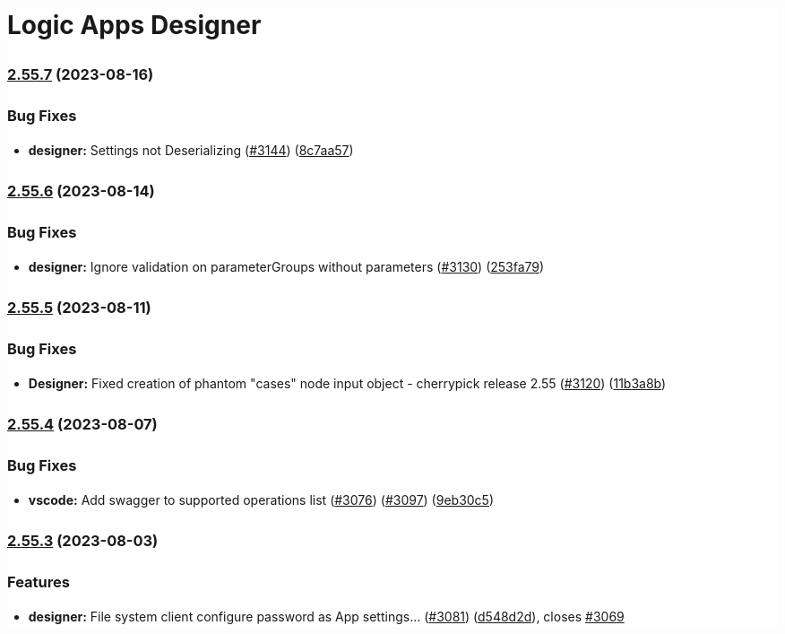 # Logic Apps Designer
### [2.55.7](https://github.com/Azure/LogicAppsUX/compare/v2.55.6...v2.55.7) (2023-08-16)


### Bug Fixes

* **designer:** Settings not Deserializing ([#3144](https://github.com/Azure/LogicAppsUX/issues/3144)) ([8c7aa57](https://github.com/Azure/LogicAppsUX/commit/8c7aa572ae01981e5e5629d249417b952b0a020b))

### [2.55.6](https://github.com/Azure/LogicAppsUX/compare/v2.55.5...v2.55.6) (2023-08-14)


### Bug Fixes

* **designer:** Ignore validation on parameterGroups without parameters ([#3130](https://github.com/Azure/LogicAppsUX/issues/3130)) ([253fa79](https://github.com/Azure/LogicAppsUX/commit/253fa7927df86a91aa7395d6417faac9dc0619f1))

### [2.55.5](https://github.com/Azure/LogicAppsUX/compare/v2.55.4...v2.55.5) (2023-08-11)


### Bug Fixes

* **Designer:** Fixed creation of phantom "cases" node input object - cherrypick release 2.55 ([#3120](https://github.com/Azure/LogicAppsUX/issues/3120)) ([11b3a8b](https://github.com/Azure/LogicAppsUX/commit/11b3a8ba35751fa590d93057517d04e7f7fc1d28))

### [2.55.4](https://github.com/Azure/LogicAppsUX/compare/v2.55.3...v2.55.4) (2023-08-07)


### Bug Fixes

* **vscode:** Add swagger to supported operations list ([#3076](https://github.com/Azure/LogicAppsUX/issues/3076)) ([#3097](https://github.com/Azure/LogicAppsUX/issues/3097)) ([9eb30c5](https://github.com/Azure/LogicAppsUX/commit/9eb30c56be7235087295c211832cab17a40e2749))

### [2.55.3](https://github.com/Azure/LogicAppsUX/compare/v2.55.2...v2.55.3) (2023-08-03)


### Features

* **designer:** File system client configure password as App settings… ([#3081](https://github.com/Azure/LogicAppsUX/issues/3081)) ([d548d2d](https://github.com/Azure/LogicAppsUX/commit/d548d2dca62a9418d96e539321d275d6ecf306c8)), closes [#3069](https://github.com/Azure/LogicAppsUX/issues/3069)
